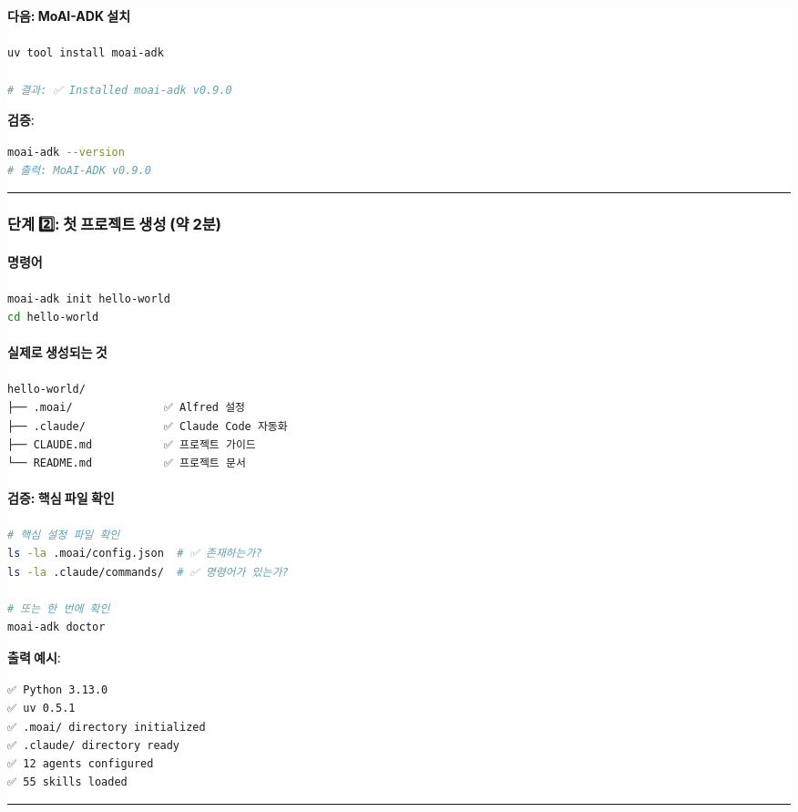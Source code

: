 #### 다음: MoAI-ADK 설치

```bash
uv tool install moai-adk

# 결과: ✅ Installed moai-adk v0.9.0
```

**검증**:
```bash
moai-adk --version
# 출력: MoAI-ADK v0.9.0
```

---

### 단계 2️⃣: 첫 프로젝트 생성 (약 2분)

#### 명령어

```bash
moai-adk init hello-world
cd hello-world
```

#### 실제로 생성되는 것

```
hello-world/
├── .moai/              ✅ Alfred 설정
├── .claude/            ✅ Claude Code 자동화
├── CLAUDE.md           ✅ 프로젝트 가이드
└── README.md           ✅ 프로젝트 문서
```

#### 검증: 핵심 파일 확인

```bash
# 핵심 설정 파일 확인
ls -la .moai/config.json  # ✅ 존재하는가?
ls -la .claude/commands/  # ✅ 명령어가 있는가?

# 또는 한 번에 확인
moai-adk doctor
```

**출력 예시**:
```
✅ Python 3.13.0
✅ uv 0.5.1
✅ .moai/ directory initialized
✅ .claude/ directory ready
✅ 12 agents configured
✅ 55 skills loaded
```

---